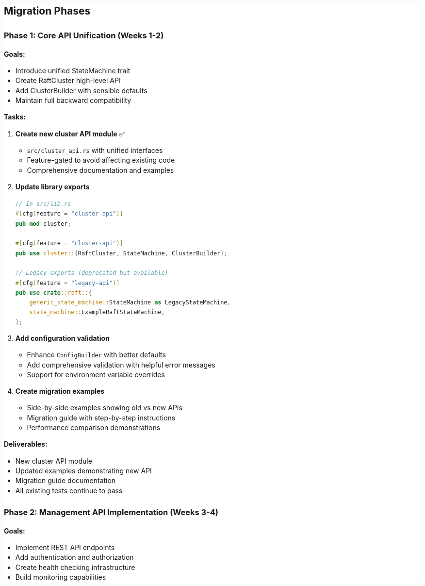 ## Migration Phases

### Phase 1: Core API Unification (Weeks 1-2)

**Goals:**
- Introduce unified StateMachine trait
- Create RaftCluster high-level API
- Add ClusterBuilder with sensible defaults
- Maintain full backward compatibility

**Tasks:**

1. **Create new cluster API module** ✅
   - `src/cluster_api.rs` with unified interfaces
   - Feature-gated to avoid affecting existing code
   - Comprehensive documentation and examples

2. **Update library exports**
   ```rust
   // In src/lib.rs
   #[cfg(feature = "cluster-api")]
   pub mod cluster;
   
   #[cfg(feature = "cluster-api")]
   pub use cluster::{RaftCluster, StateMachine, ClusterBuilder};
   
   // Legacy exports (deprecated but available)
   #[cfg(feature = "legacy-api")]
   pub use crate::raft::{
       generic_state_machine::StateMachine as LegacyStateMachine,
       state_machine::ExampleRaftStateMachine,
   };
   ```

3. **Add configuration validation**
   - Enhance `ConfigBuilder` with better defaults
   - Add comprehensive validation with helpful error messages
   - Support for environment variable overrides

4. **Create migration examples**
   - Side-by-side examples showing old vs new APIs
   - Migration guide with step-by-step instructions
   - Performance comparison demonstrations

**Deliverables:**
- New cluster API module
- Updated examples demonstrating new API
- Migration guide documentation
- All existing tests continue to pass

### Phase 2: Management API Implementation (Weeks 3-4)

**Goals:**
- Implement REST API endpoints
- Add authentication and authorization
- Create health checking infrastructure
- Build monitoring capabilities
